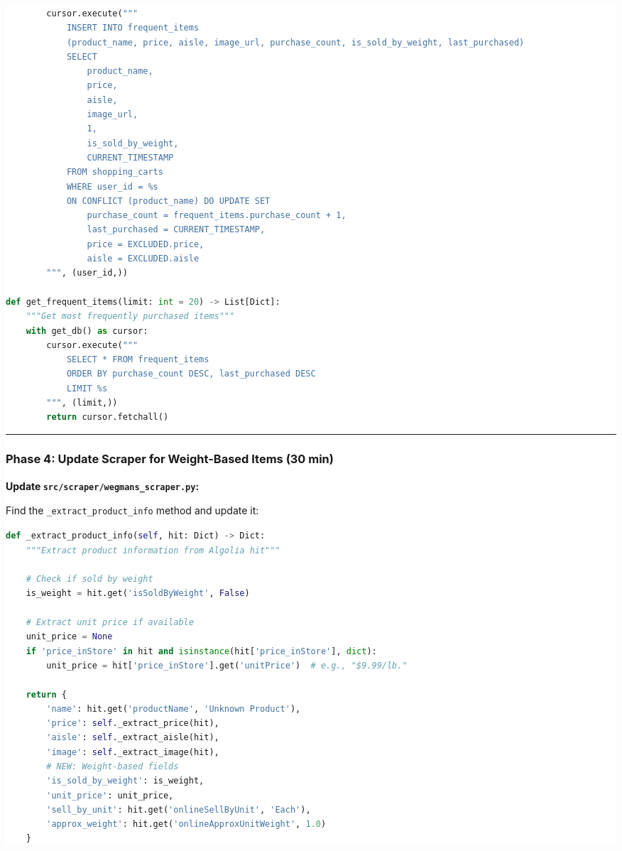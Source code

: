 ```python
        cursor.execute("""
            INSERT INTO frequent_items
            (product_name, price, aisle, image_url, purchase_count, is_sold_by_weight, last_purchased)
            SELECT
                product_name,
                price,
                aisle,
                image_url,
                1,
                is_sold_by_weight,
                CURRENT_TIMESTAMP
            FROM shopping_carts
            WHERE user_id = %s
            ON CONFLICT (product_name) DO UPDATE SET
                purchase_count = frequent_items.purchase_count + 1,
                last_purchased = CURRENT_TIMESTAMP,
                price = EXCLUDED.price,
                aisle = EXCLUDED.aisle
        """, (user_id,))

def get_frequent_items(limit: int = 20) -> List[Dict]:
    """Get most frequently purchased items"""
    with get_db() as cursor:
        cursor.execute("""
            SELECT * FROM frequent_items
            ORDER BY purchase_count DESC, last_purchased DESC
            LIMIT %s
        """, (limit,))
        return cursor.fetchall()
```

---

### Phase 4: Update Scraper for Weight-Based Items (30 min)

**Update `src/scraper/wegmans_scraper.py`:**

Find the `_extract_product_info` method and update it:

```python
def _extract_product_info(self, hit: Dict) -> Dict:
    """Extract product information from Algolia hit"""

    # Check if sold by weight
    is_weight = hit.get('isSoldByWeight', False)

    # Extract unit price if available
    unit_price = None
    if 'price_inStore' in hit and isinstance(hit['price_inStore'], dict):
        unit_price = hit['price_inStore'].get('unitPrice')  # e.g., "$9.99/lb."

    return {
        'name': hit.get('productName', 'Unknown Product'),
        'price': self._extract_price(hit),
        'aisle': self._extract_aisle(hit),
        'image': self._extract_image(hit),
        # NEW: Weight-based fields
        'is_sold_by_weight': is_weight,
        'unit_price': unit_price,
        'sell_by_unit': hit.get('onlineSellByUnit', 'Each'),
        'approx_weight': hit.get('onlineApproxUnitWeight', 1.0)
    }
```
